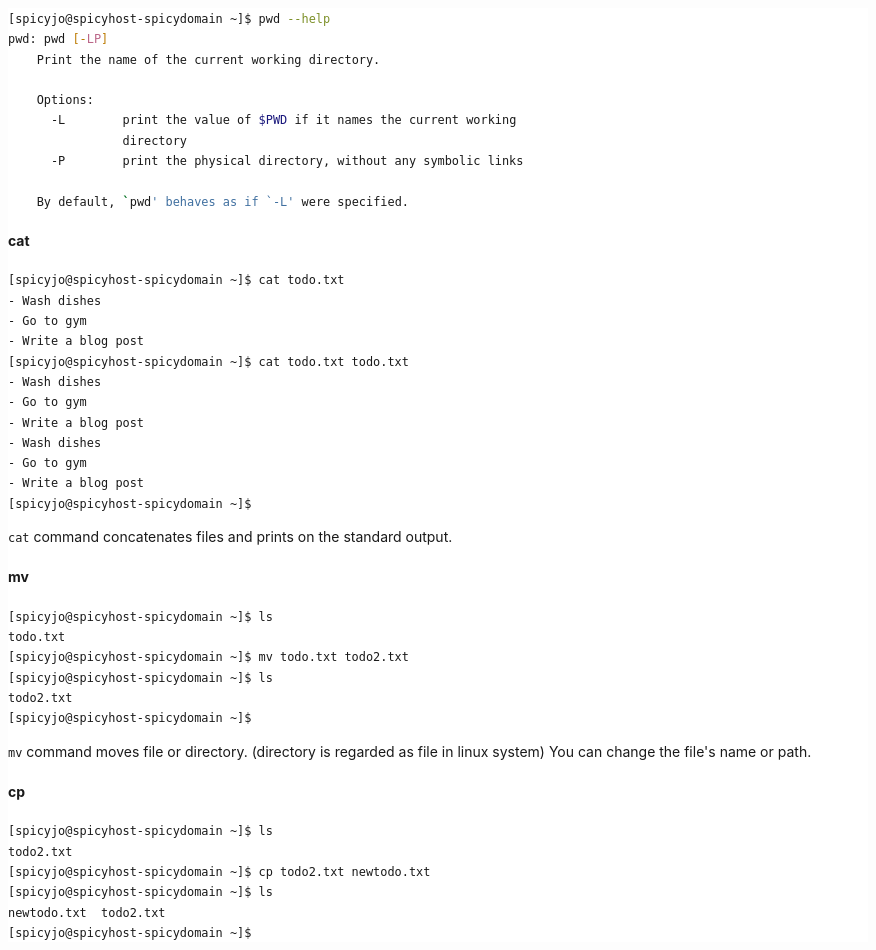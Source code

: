 ```bash
[spicyjo@spicyhost-spicydomain ~]$ pwd --help
pwd: pwd [-LP]
    Print the name of the current working directory.

    Options:
      -L        print the value of $PWD if it names the current working
                directory
      -P        print the physical directory, without any symbolic links

    By default, `pwd' behaves as if `-L' were specified.
```

#### cat
```bash
[spicyjo@spicyhost-spicydomain ~]$ cat todo.txt
- Wash dishes
- Go to gym
- Write a blog post
[spicyjo@spicyhost-spicydomain ~]$ cat todo.txt todo.txt
- Wash dishes
- Go to gym
- Write a blog post
- Wash dishes
- Go to gym
- Write a blog post
[spicyjo@spicyhost-spicydomain ~]$
```

`cat` command concatenates files and prints on the standard output.

#### mv
```bash
[spicyjo@spicyhost-spicydomain ~]$ ls
todo.txt
[spicyjo@spicyhost-spicydomain ~]$ mv todo.txt todo2.txt
[spicyjo@spicyhost-spicydomain ~]$ ls
todo2.txt
[spicyjo@spicyhost-spicydomain ~]$
```

`mv` command moves file or directory. (directory is regarded as file in linux system) You can change the file's name or path.

#### cp
```bash
[spicyjo@spicyhost-spicydomain ~]$ ls
todo2.txt
[spicyjo@spicyhost-spicydomain ~]$ cp todo2.txt newtodo.txt
[spicyjo@spicyhost-spicydomain ~]$ ls
newtodo.txt  todo2.txt
[spicyjo@spicyhost-spicydomain ~]$
```
